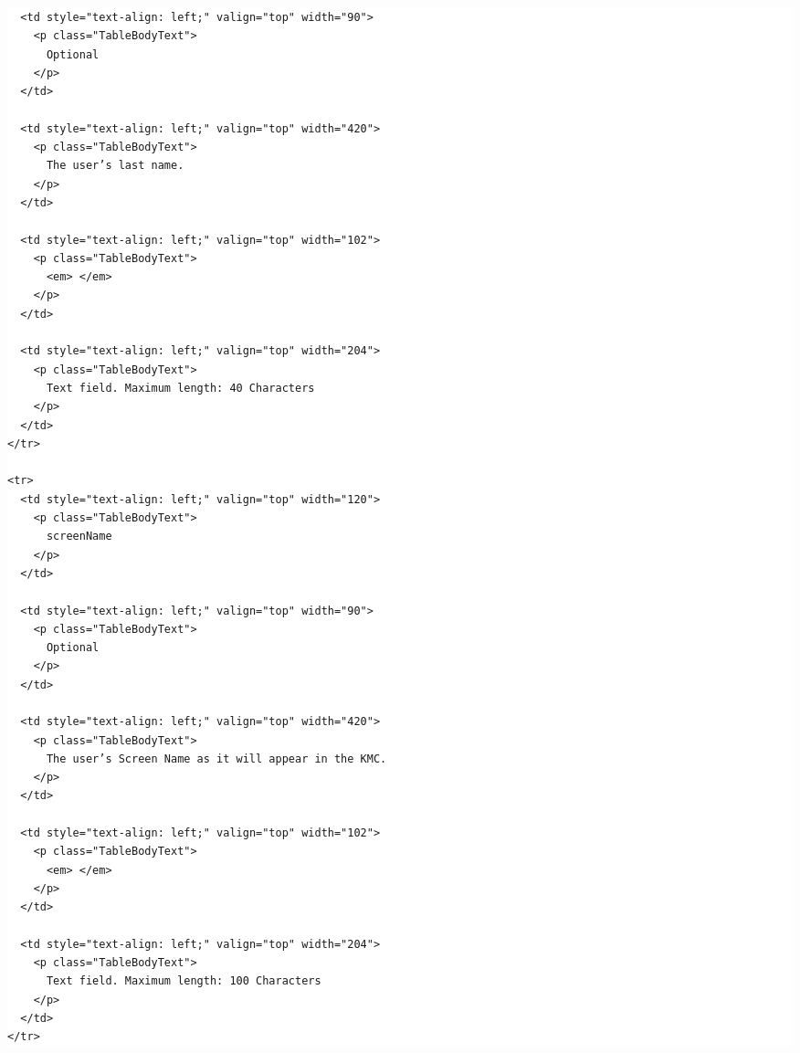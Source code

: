       <td style="text-align: left;" valign="top" width="90">
        <p class="TableBodyText">
          Optional
        </p>
      </td>
      
      <td style="text-align: left;" valign="top" width="420">
        <p class="TableBodyText">
          The user’s last name.
        </p>
      </td>
      
      <td style="text-align: left;" valign="top" width="102">
        <p class="TableBodyText">
          <em> </em>
        </p>
      </td>
      
      <td style="text-align: left;" valign="top" width="204">
        <p class="TableBodyText">
          Text field. Maximum length: 40 Characters
        </p>
      </td>
    </tr>
    
    <tr>
      <td style="text-align: left;" valign="top" width="120">
        <p class="TableBodyText">
          screenName
        </p>
      </td>
      
      <td style="text-align: left;" valign="top" width="90">
        <p class="TableBodyText">
          Optional
        </p>
      </td>
      
      <td style="text-align: left;" valign="top" width="420">
        <p class="TableBodyText">
          The user’s Screen Name as it will appear in the KMC.
        </p>
      </td>
      
      <td style="text-align: left;" valign="top" width="102">
        <p class="TableBodyText">
          <em> </em>
        </p>
      </td>
      
      <td style="text-align: left;" valign="top" width="204">
        <p class="TableBodyText">
          Text field. Maximum length: 100 Characters
        </p>
      </td>
    </tr>
    